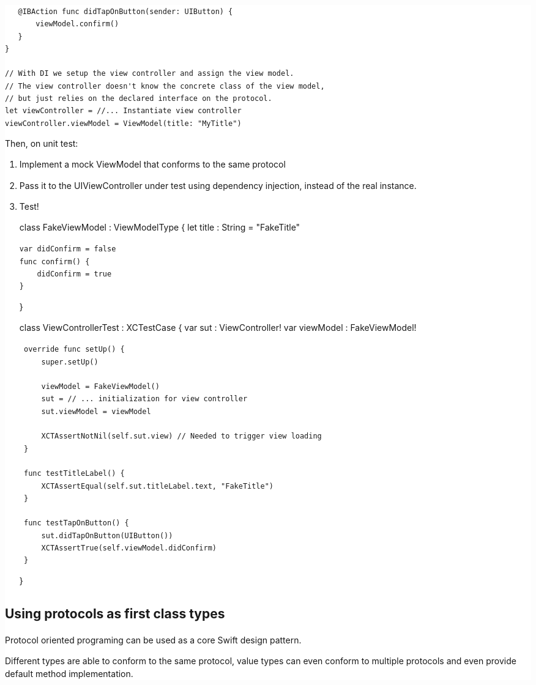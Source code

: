        @IBAction func didTapOnButton(sender: UIButton) {
           viewModel.confirm()
       }
    }
    
    // With DI we setup the view controller and assign the view model.
    // The view controller doesn't know the concrete class of the view model, 
    // but just relies on the declared interface on the protocol.
    let viewController = //... Instantiate view controller
    viewController.viewModel = ViewModel(title: "MyTitle")

Then, on unit test: 
1. Implement a mock ViewModel that conforms to the same protocol
2. Pass it to the UIViewController under test using dependency injection, instead of the real instance.
3. Test!


    class FakeViewModel : ViewModelType {
       let title : String = "FakeTitle"
    
       var didConfirm = false
       func confirm() {
           didConfirm = true
       }
    }
    
    class ViewControllerTest : XCTestCase {
        var sut : ViewController!
        var viewModel : FakeViewModel!
    
        override func setUp() {
            super.setUp()
    
            viewModel = FakeViewModel()
            sut = // ... initialization for view controller
            sut.viewModel = viewModel
    
            XCTAssertNotNil(self.sut.view) // Needed to trigger view loading
        } 
    
        func testTitleLabel() {
            XCTAssertEqual(self.sut.titleLabel.text, "FakeTitle")
        }
    
        func testTapOnButton() {
            sut.didTapOnButton(UIButton())
            XCTAssertTrue(self.viewModel.didConfirm)
        }
    }


## Using protocols as first class types
Protocol oriented programing can be used as a core Swift design pattern. 

Different types are able to conform to the same protocol, value types can even conform to multiple protocols and even provide default method implementation.
